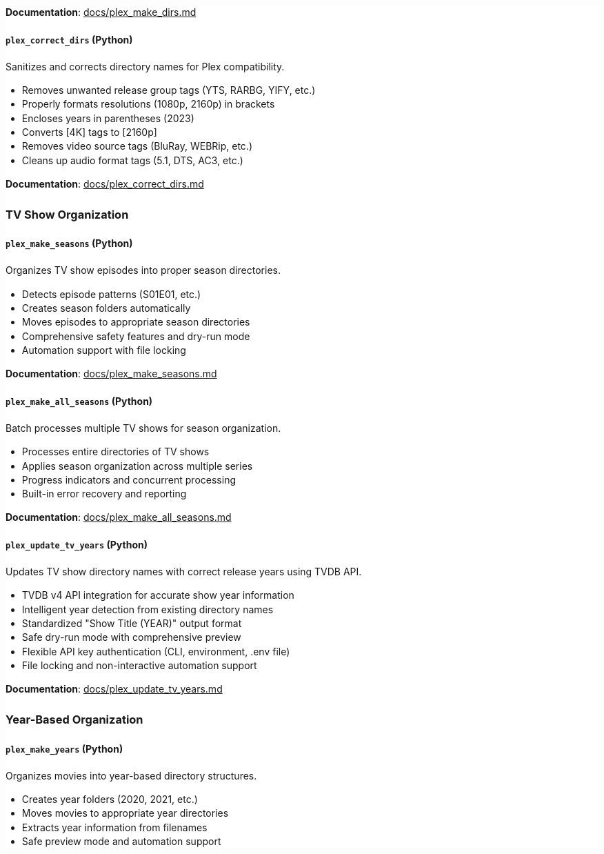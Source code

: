 **Documentation**: [docs/plex_make_dirs.md](docs/plex_make_dirs.md)

#### `plex_correct_dirs` (Python)
Sanitizes and corrects directory names for Plex compatibility.
- Removes unwanted release group tags (YTS, RARBG, YIFY, etc.)
- Properly formats resolutions (1080p, 2160p) in brackets
- Encloses years in parentheses (2023)
- Converts [4K] tags to [2160p]
- Removes video source tags (BluRay, WEBRip, etc.)
- Cleans up audio format tags (5.1, DTS, AC3, etc.)

**Documentation**: [docs/plex_correct_dirs.md](docs/plex_correct_dirs.md)

### TV Show Organization

#### `plex_make_seasons` (Python)
Organizes TV show episodes into proper season directories.
- Detects episode patterns (S01E01, etc.)
- Creates season folders automatically
- Moves episodes to appropriate season directories
- Comprehensive safety features and dry-run mode
- Automation support with file locking

**Documentation**: [docs/plex_make_seasons.md](docs/plex_make_seasons.md)

#### `plex_make_all_seasons` (Python)
Batch processes multiple TV shows for season organization.
- Processes entire directories of TV shows
- Applies season organization across multiple series
- Progress indicators and concurrent processing
- Built-in error recovery and reporting

**Documentation**: [docs/plex_make_all_seasons.md](docs/plex_make_all_seasons.md)

#### `plex_update_tv_years` (Python)
Updates TV show directory names with correct release years using TVDB API.
- TVDB v4 API integration for accurate show year information
- Intelligent year detection from existing directory names
- Standardized "Show Title (YEAR)" output format
- Safe dry-run mode with comprehensive preview
- Flexible API key authentication (CLI, environment, .env file)
- File locking and non-interactive automation support

**Documentation**: [docs/plex_update_tv_years.md](docs/plex_update_tv_years.md)

### Year-Based Organization

#### `plex_make_years` (Python)
Organizes movies into year-based directory structures.
- Creates year folders (2020, 2021, etc.)
- Moves movies to appropriate year directories
- Extracts year information from filenames
- Safe preview mode and automation support
